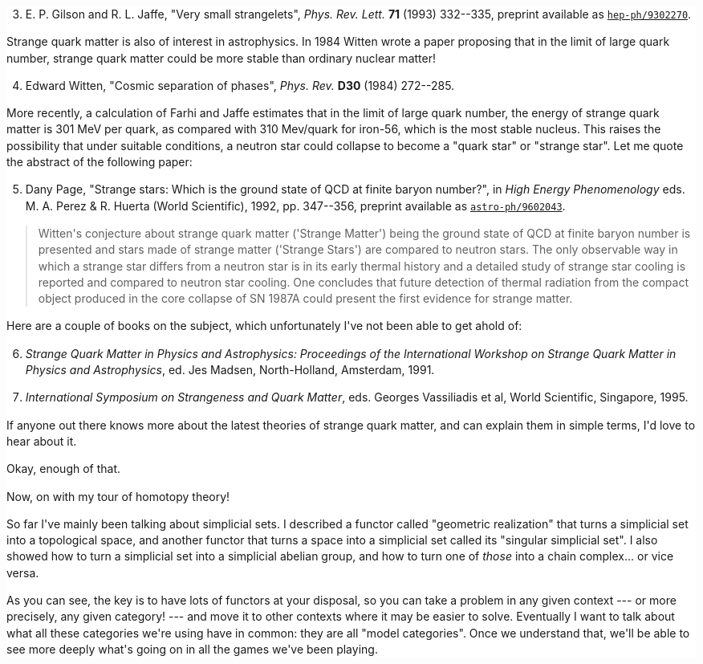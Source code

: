 3) E. P. Gilson and R. L. Jaffe, "Very small strangelets", _Phys. Rev. Lett._ **71** (1993) 332--335, preprint available as [`hep-ph/9302270`](http://xxx.lanl.gov/abs/hep-ph/9302270).

Strange quark matter is also of interest in astrophysics. In 1984 Witten
wrote a paper proposing that in the limit of large quark number, strange
quark matter could be more stable than ordinary nuclear matter!

4) Edward Witten, "Cosmic separation of phases", _Phys. Rev._ **D30** (1984) 272--285.

More recently, a calculation of Farhi and Jaffe estimates that in the
limit of large quark number, the energy of strange quark matter is 301
MeV per quark, as compared with 310 Mev/quark for iron-56, which is the
most stable nucleus. This raises the possibility that under suitable
conditions, a neutron star could collapse to become a "quark star" or
"strange star". Let me quote the abstract of the following paper:

5) Dany Page, "Strange stars: Which is the ground state of QCD at finite baryon number?", in _High Energy Phenomenology_ eds. M. A. Perez & R. Huerta (World Scientific), 1992, pp. 347--356, preprint available as [`astro-ph/9602043`](http://xxx.lanl.gov/abs/astro-ph/9602043).

> Witten's conjecture about strange quark matter ('Strange Matter')
> being the ground state of QCD at finite baryon number is presented and
> stars made of strange matter ('Strange Stars') are compared to
> neutron stars. The only observable way in which a strange star differs
> from a neutron star is in its early thermal history and a detailed
> study of strange star cooling is reported and compared to neutron star
> cooling. One concludes that future detection of thermal radiation from
> the compact object produced in the core collapse of SN 1987A could
> present the first evidence for strange matter.

Here are a couple of books on the subject, which unfortunately I've not
been able to get ahold of:

6) _Strange Quark Matter in Physics and Astrophysics: Proceedings of the International Workshop on Strange Quark Matter in Physics and Astrophysics_, ed. Jes Madsen, North-Holland, Amsterdam, 1991.

7) _International Symposium on Strangeness and Quark Matter_, eds. Georges Vassiliadis et al, World Scientific, Singapore, 1995.

If anyone out there knows more about the latest theories of strange
quark matter, and can explain them in simple terms, I'd love to hear
about it.

Okay, enough of that.

Now, on with my tour of homotopy theory!

So far I've mainly been talking about simplicial sets. I described a
functor called "geometric realization" that turns a simplicial set
into a topological space, and another functor that turns a space into a
simplicial set called its "singular simplicial set". I also showed how
to turn a simplicial set into a simplicial abelian group, and how to
turn one of *those* into a chain complex... or vice versa.

As you can see, the key is to have lots of functors at your disposal, so
you can take a problem in any given context --- or more precisely, any
given category! --- and move it to other contexts where it may be easier
to solve. Eventually I want to talk about what all these categories
we're using have in common: they are all "model categories". Once we
understand that, we'll be able to see more deeply what's going on in
all the games we've been playing.
